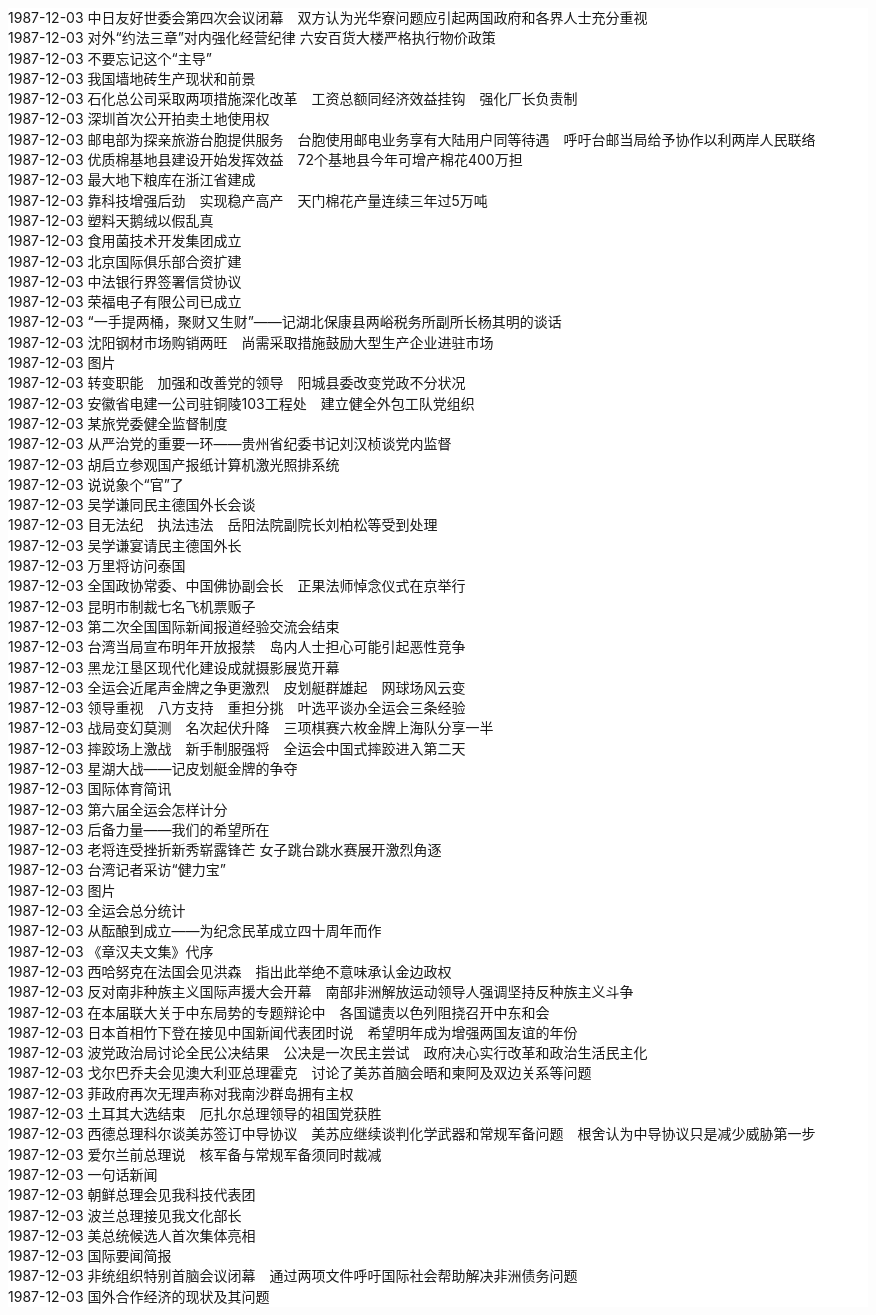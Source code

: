 1987-12-03 中日友好世委会第四次会议闭幕　双方认为光华寮问题应引起两国政府和各界人士充分重视  
1987-12-03 对外“约法三章”对内强化经营纪律  六安百货大楼严格执行物价政策  
1987-12-03 不要忘记这个“主导”  
1987-12-03 我国墙地砖生产现状和前景  
1987-12-03 石化总公司采取两项措施深化改革　工资总额同经济效益挂钩　强化厂长负责制  
1987-12-03 深圳首次公开拍卖土地使用权  
1987-12-03 邮电部为探亲旅游台胞提供服务　台胞使用邮电业务享有大陆用户同等待遇　呼吁台邮当局给予协作以利两岸人民联络  
1987-12-03 优质棉基地县建设开始发挥效益　72个基地县今年可增产棉花400万担  
1987-12-03 最大地下粮库在浙江省建成  
1987-12-03 靠科技增强后劲　实现稳产高产　天门棉花产量连续三年过5万吨  
1987-12-03 塑料天鹅绒以假乱真  
1987-12-03 食用菌技术开发集团成立  
1987-12-03 北京国际俱乐部合资扩建  
1987-12-03 中法银行界签署信贷协议  
1987-12-03 荣福电子有限公司已成立  
1987-12-03 “一手提两桶，聚财又生财”——记湖北保康县两峪税务所副所长杨其明的谈话  
1987-12-03 沈阳钢材市场购销两旺　尚需采取措施鼓励大型生产企业进驻市场  
1987-12-03 图片  
1987-12-03 转变职能　加强和改善党的领导　阳城县委改变党政不分状况  
1987-12-03 安徽省电建一公司驻铜陵103工程处　建立健全外包工队党组织  
1987-12-03 某旅党委健全监督制度  
1987-12-03 从严治党的重要一环——贵州省纪委书记刘汉桢谈党内监督  
1987-12-03 胡启立参观国产报纸计算机激光照排系统  
1987-12-03 说说象个“官”了  
1987-12-03 吴学谦同民主德国外长会谈  
1987-12-03 目无法纪　执法违法　岳阳法院副院长刘柏松等受到处理  
1987-12-03 吴学谦宴请民主德国外长  
1987-12-03 万里将访问泰国  
1987-12-03 全国政协常委、中国佛协副会长　正果法师悼念仪式在京举行  
1987-12-03 昆明市制裁七名飞机票贩子  
1987-12-03 第二次全国国际新闻报道经验交流会结束  
1987-12-03 台湾当局宣布明年开放报禁　岛内人士担心可能引起恶性竞争  
1987-12-03 黑龙江垦区现代化建设成就摄影展览开幕  
1987-12-03 全运会近尾声金牌之争更激烈　皮划艇群雄起　网球场风云变  
1987-12-03 领导重视　八方支持　重担分挑　叶选平谈办全运会三条经验  
1987-12-03 战局变幻莫测　名次起伏升降　三项棋赛六枚金牌上海队分享一半  
1987-12-03 摔跤场上激战　新手制服强将　全运会中国式摔跤进入第二天  
1987-12-03 星湖大战——记皮划艇金牌的争夺  
1987-12-03 国际体育简讯  
1987-12-03 第六届全运会怎样计分  
1987-12-03 后备力量——我们的希望所在  
1987-12-03 老将连受挫折新秀崭露锋芒  女子跳台跳水赛展开激烈角逐  
1987-12-03 台湾记者采访“健力宝”  
1987-12-03 图片  
1987-12-03 全运会总分统计  
1987-12-03 从酝酿到成立——为纪念民革成立四十周年而作  
1987-12-03 《章汉夫文集》代序  
1987-12-03 西哈努克在法国会见洪森　指出此举绝不意味承认金边政权  
1987-12-03 反对南非种族主义国际声援大会开幕　南部非洲解放运动领导人强调坚持反种族主义斗争  
1987-12-03 在本届联大关于中东局势的专题辩论中　各国谴责以色列阻挠召开中东和会  
1987-12-03 日本首相竹下登在接见中国新闻代表团时说　希望明年成为增强两国友谊的年份  
1987-12-03 波党政治局讨论全民公决结果　公决是一次民主尝试　政府决心实行改革和政治生活民主化  
1987-12-03 戈尔巴乔夫会见澳大利亚总理霍克　讨论了美苏首脑会晤和柬阿及双边关系等问题  
1987-12-03 菲政府再次无理声称对我南沙群岛拥有主权  
1987-12-03 土耳其大选结束　厄扎尔总理领导的祖国党获胜  
1987-12-03 西德总理科尔谈美苏签订中导协议　美苏应继续谈判化学武器和常规军备问题　根舍认为中导协议只是减少威胁第一步  
1987-12-03 爱尔兰前总理说　核军备与常规军备须同时裁减  
1987-12-03 一句话新闻  
1987-12-03 朝鲜总理会见我科技代表团  
1987-12-03 波兰总理接见我文化部长  
1987-12-03 美总统候选人首次集体亮相  
1987-12-03 国际要闻简报  
1987-12-03 非统组织特别首脑会议闭幕　通过两项文件呼吁国际社会帮助解决非洲债务问题  
1987-12-03 国外合作经济的现状及其问题  